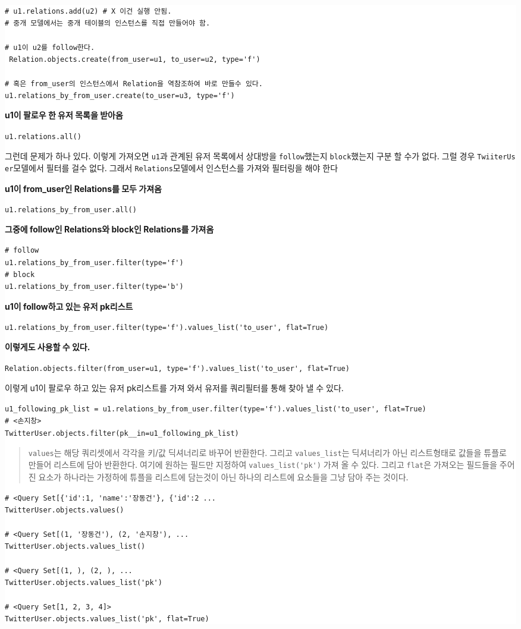 ```
# u1.relations.add(u2) # X 이건 실행 안됨.
# 중개 모델에서는 중개 테이블의 인스턴스를 직접 만들어야 함.

# u1이 u2를 follow한다.
 Relation.objects.create(from_user=u1, to_user=u2, type='f') 
 
# 혹은 from_user의 인스턴스에서 Relation을 역참조하여 바로 만들수 있다.
u1.relations_by_from_user.create(to_user=u3, type='f')
```
**u1이 팔로우 한 유저 목록을 받아옴**
```
u1.relations.all()
```
그런데 문제가 하나 있다. 이렇게 가져오면 `u1`과 관계된 유저 목록에서 상대방을 `follow`했는지 `block`했는지 구분 할 수가 없다. 그럴 경우 `TwiiterUser`모델에서 필터를 걸수 없다. 그래서 `Relations`모델에서 인스턴스를 가져와 필터링을 해야 한다

**u1이 from_user인 Relations를 모두 가져옴**
```
u1.relations_by_from_user.all()

```
**그중에 follow인 Relations와 block인 Relations를 가져옴**
```
# follow
u1.relations_by_from_user.filter(type='f')
# block
u1.relations_by_from_user.filter(type='b')
```
**u1이 follow하고 있는 유저 pk리스트**
```
u1.relations_by_from_user.filter(type='f').values_list('to_user', flat=True)
```
**이렇게도 사용할 수 있다.**
```
Relation.objects.filter(from_user=u1, type='f').values_list('to_user', flat=True)
```
이렇게 u1이 팔로우 하고 있는 유저 pk리스트를 가져 와서 유저를 쿼리필터를 통해 찾아 낼 수 있다.
```
u1_following_pk_list = u1.relations_by_from_user.filter(type='f').values_list('to_user', flat=True)
# <손지창>
TwitterUser.objects.filter(pk__in=u1_following_pk_list)
```
> `values`는 해당 쿼리셋에서 각각을 키/값 딕셔너리로 바꾸어 반환한다. 그리고 `values_list`는 딕셔너리가 아닌 리스트형태로 값들을 튜플로 만들어 리스트에 담아 반환한다. 여기에 원하는 필드만 지정하여 `values_list('pk')` 가져 올 수 있다. 그리고 `flat`은 가져오는 필드들을 주어진 요소가 하나라는 가정하에 튜플을 리스트에 담는것이 아닌 하나의 리스트에 요소들을 그냥 담아 주는 것이다.

```
# <Query Set[{'id':1, 'name':'장동건'}, {'id':2 ...
TwitterUser.objects.values()

# <Query Set[(1, '장동건'), (2, '손지창'), ...
TwitterUser.objects.values_list()

# <Query Set[(1, ), (2, ), ...
TwitterUser.objects.values_list('pk')

# <Query Set[1, 2, 3, 4]>
TwitterUser.objects.values_list('pk', flat=True)
```
